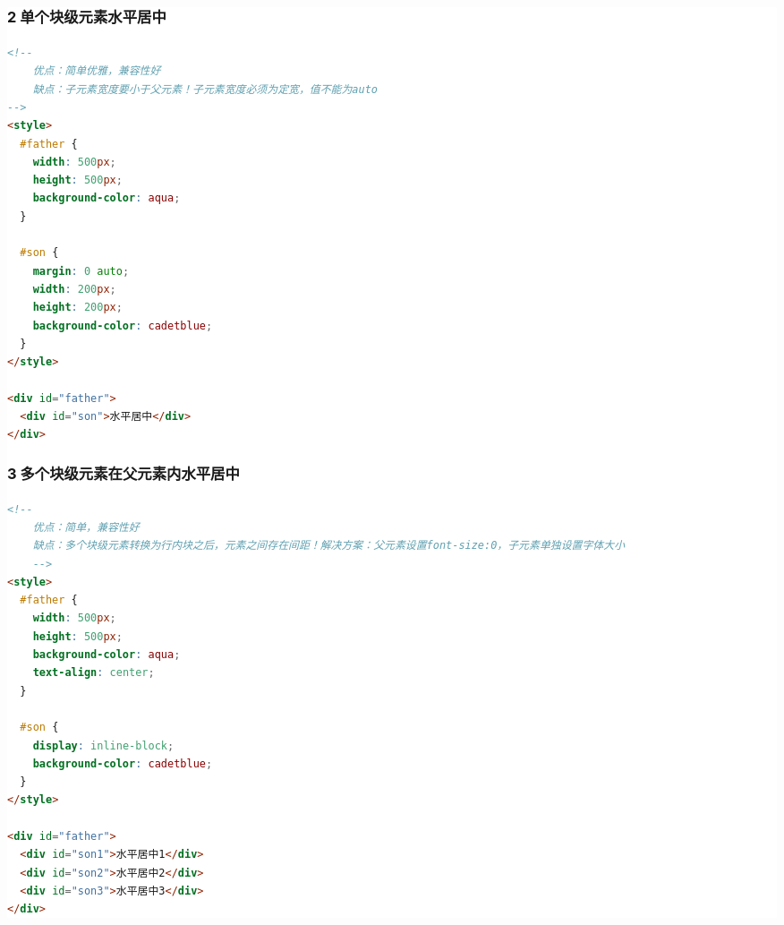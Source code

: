 ### 2 单个块级元素水平居中

```html
<!--
    优点：简单优雅，兼容性好
    缺点：子元素宽度要小于父元素！子元素宽度必须为定宽，值不能为auto
-->
<style>
  #father {
    width: 500px;
    height: 500px;
    background-color: aqua;
  }

  #son {
    margin: 0 auto;
    width: 200px;
    height: 200px;
    background-color: cadetblue;
  }
</style>

<div id="father">
  <div id="son">水平居中</div>
</div>
```

### 3 多个块级元素在父元素内水平居中

```html
<!--
    优点：简单，兼容性好
    缺点：多个块级元素转换为行内块之后，元素之间存在间距！解决方案：父元素设置font-size:0，子元素单独设置字体大小
    -->
<style>
  #father {
    width: 500px;
    height: 500px;
    background-color: aqua;
    text-align: center;
  }

  #son {
    display: inline-block;
    background-color: cadetblue;
  }
</style>

<div id="father">
  <div id="son1">水平居中1</div>
  <div id="son2">水平居中2</div>
  <div id="son3">水平居中3</div>
</div>
```
